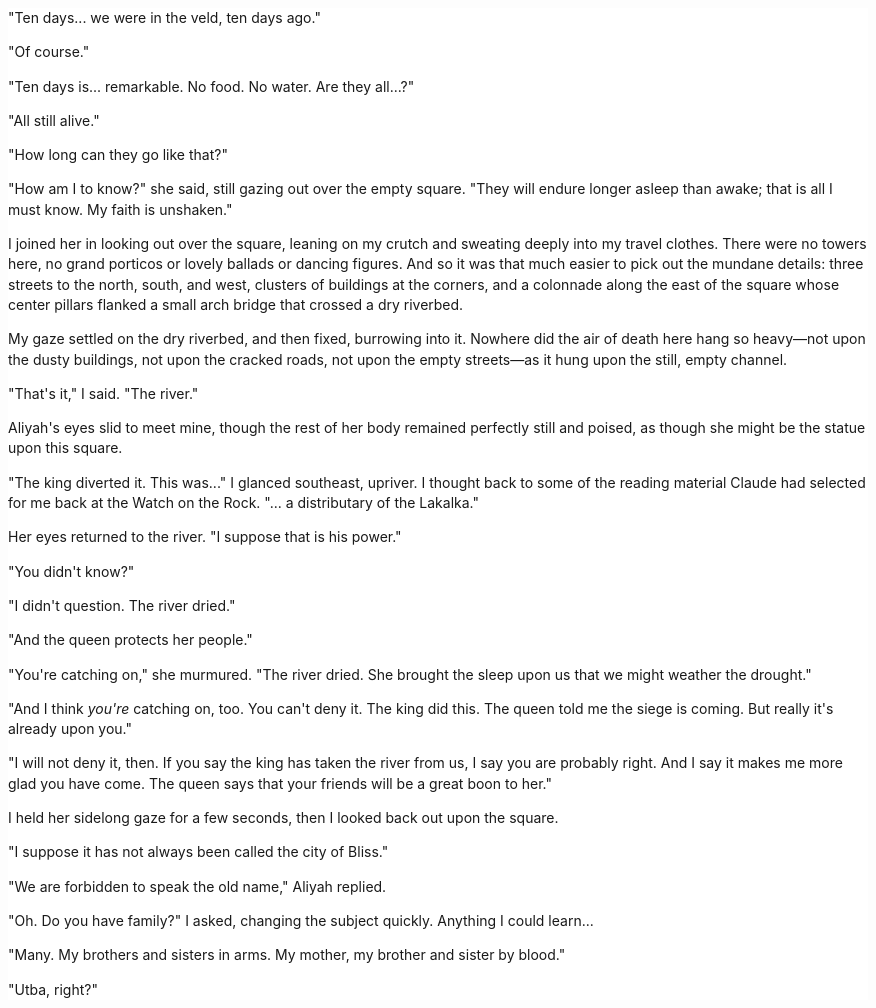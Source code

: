 "Ten days... we were in the veld, ten days ago."

"Of course."

"Ten days is... remarkable. No food. No water. Are they all...?"

"All still alive."

"How long can they go like that?"

"How am I to know?" she said, still gazing out over the empty square. "They will endure longer asleep than awake; that is all I must know. My faith is unshaken."

I joined her in looking out over the square, leaning on my crutch and sweating deeply into my travel clothes. There were no towers here, no grand porticos or lovely ballads or dancing figures. And so it was that much easier to pick out the mundane details: three streets to the north, south, and west, clusters of buildings at the corners, and a colonnade along the east of the square whose center pillars flanked a small arch bridge that crossed a dry riverbed.

My gaze settled on the dry riverbed, and then fixed, burrowing into it. Nowhere did the air of death here hang so heavy—not upon the dusty buildings, not upon the cracked roads, not upon the empty streets—as it hung upon the still, empty channel.

"That's it," I said. "The river."

Aliyah's eyes slid to meet mine, though the rest of her body remained perfectly still and poised, as though she might be the statue upon this square.

"The king diverted it. This was..." I glanced southeast, upriver. I thought back to some of the reading material Claude had selected for me back at the Watch on the Rock. "... a distributary of the Lakalka."

Her eyes returned to the river. "I suppose that is his power."

"You didn't know?"

"I didn't question. The river dried."

"And the queen protects her people."

"You're catching on," she murmured. "The river dried. She brought the sleep upon us that we might weather the drought."

"And I think _you're_ catching on, too. You can't deny it. The king did this. The queen told me the siege is coming. But really it's already upon you."

"I will not deny it, then. If you say the king has taken the river from us, I say you are probably right. And I say it makes me more glad you have come. The queen says that your friends will be a great boon to her."

I held her sidelong gaze for a few seconds, then I looked back out upon the square.

"I suppose it has not always been called the city of Bliss."

"We are forbidden to speak the old name," Aliyah replied.

"Oh. Do you have family?" I asked, changing the subject quickly. Anything I could learn...

"Many. My brothers and sisters in arms. My mother, my brother and sister by blood."

"Utba, right?"
